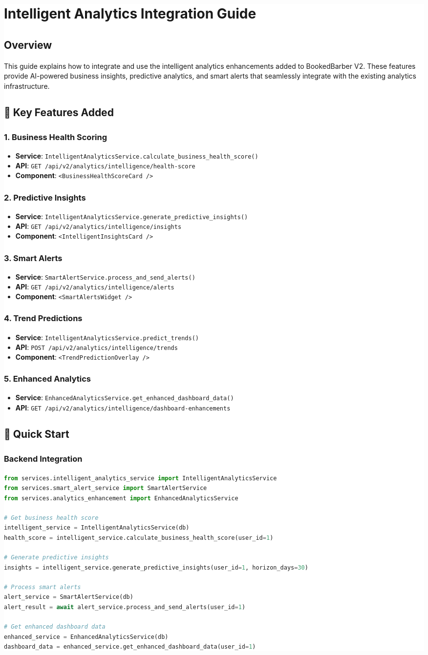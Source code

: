 # Intelligent Analytics Integration Guide

## Overview

This guide explains how to integrate and use the intelligent analytics enhancements added to BookedBarber V2. These features provide AI-powered business insights, predictive analytics, and smart alerts that seamlessly integrate with the existing analytics infrastructure.

## 🎯 Key Features Added

### 1. Business Health Scoring
- **Service**: `IntelligentAnalyticsService.calculate_business_health_score()`
- **API**: `GET /api/v2/analytics/intelligence/health-score`
- **Component**: `<BusinessHealthScoreCard />`

### 2. Predictive Insights
- **Service**: `IntelligentAnalyticsService.generate_predictive_insights()`
- **API**: `GET /api/v2/analytics/intelligence/insights`
- **Component**: `<IntelligentInsightsCard />`

### 3. Smart Alerts
- **Service**: `SmartAlertService.process_and_send_alerts()`
- **API**: `GET /api/v2/analytics/intelligence/alerts`
- **Component**: `<SmartAlertsWidget />`

### 4. Trend Predictions
- **Service**: `IntelligentAnalyticsService.predict_trends()`
- **API**: `POST /api/v2/analytics/intelligence/trends`
- **Component**: `<TrendPredictionOverlay />`

### 5. Enhanced Analytics
- **Service**: `EnhancedAnalyticsService.get_enhanced_dashboard_data()`
- **API**: `GET /api/v2/analytics/intelligence/dashboard-enhancements`

## 🚀 Quick Start

### Backend Integration

```python
from services.intelligent_analytics_service import IntelligentAnalyticsService
from services.smart_alert_service import SmartAlertService
from services.analytics_enhancement import EnhancedAnalyticsService

# Get business health score
intelligent_service = IntelligentAnalyticsService(db)
health_score = intelligent_service.calculate_business_health_score(user_id=1)

# Generate predictive insights
insights = intelligent_service.generate_predictive_insights(user_id=1, horizon_days=30)

# Process smart alerts
alert_service = SmartAlertService(db)
alert_result = await alert_service.process_and_send_alerts(user_id=1)

# Get enhanced dashboard data
enhanced_service = EnhancedAnalyticsService(db)
dashboard_data = enhanced_service.get_enhanced_dashboard_data(user_id=1)
```
